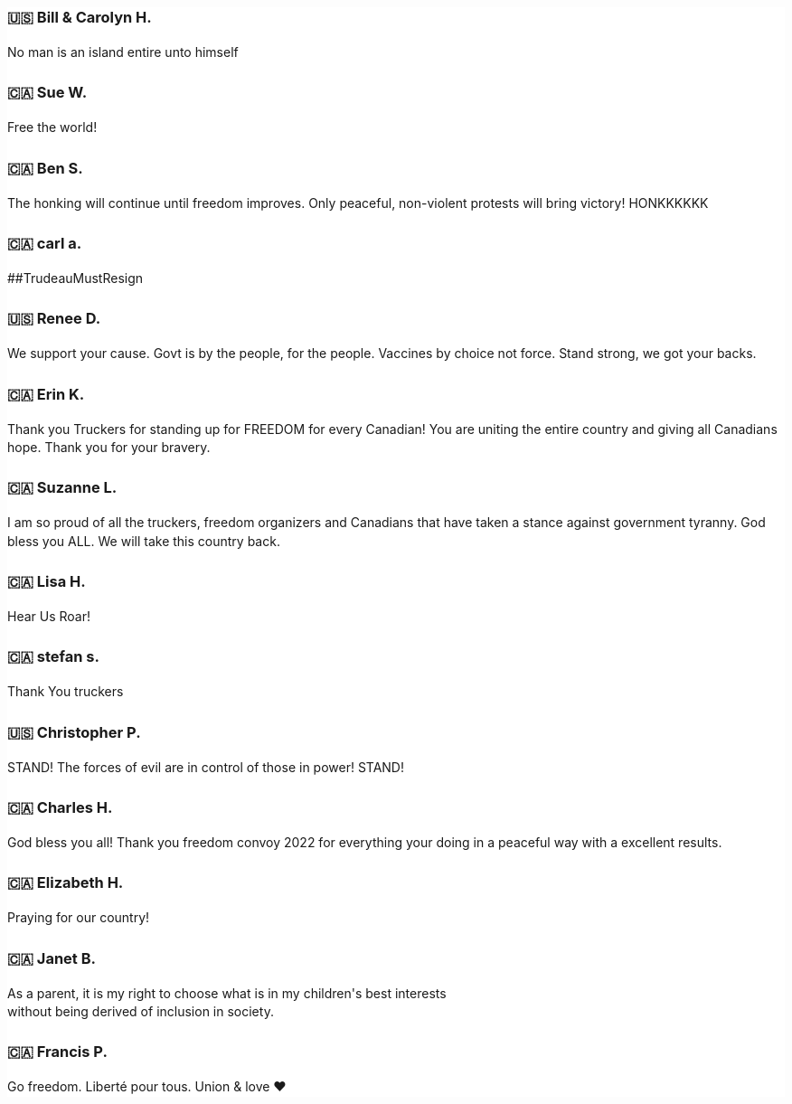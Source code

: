 ### 🇺🇸 Bill & Carolyn H.
No man is an island entire unto himself

### 🇨🇦 Sue W.
Free the world!

### 🇨🇦 Ben S.
The honking will continue until freedom improves. Only peaceful, non-violent protests will bring victory! HONKKKKKK

### 🇨🇦 carl a.
##TrudeauMustResign

### 🇺🇸 Renee D.
We support your cause. Govt is by the people, for the people. Vaccines by choice not force. Stand strong, we got your backs.

### 🇨🇦 Erin K.
Thank you Truckers for standing up for FREEDOM for every Canadian!  You are uniting the entire country and giving all Canadians hope. Thank you for your bravery. 

### 🇨🇦 Suzanne L.
I am so proud of all the truckers, freedom organizers and Canadians that have taken a stance against government tyranny. God bless you ALL. We will take this country back.

### 🇨🇦 Lisa H.
Hear Us Roar!

### 🇨🇦 stefan s.
Thank You truckers

### 🇺🇸 Christopher P.
STAND!  The forces of evil are in control of those in power!  STAND!

### 🇨🇦 Charles H.
God bless you all! Thank you  freedom convoy 2022 for everything your doing in a peaceful way with a excellent results.

### 🇨🇦 Elizabeth  H.
Praying for our country! 

### 🇨🇦 Janet B.
As a parent, it is my right to choose what is in my children's best interests<br />without being derived of inclusion in society.

### 🇨🇦 Francis  P.
Go freedom. Liberté pour tous. Union & love ❤️
